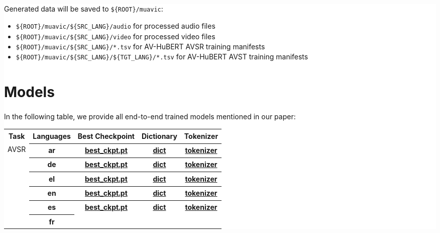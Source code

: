 Generated data will be saved to `${ROOT}/muavic`:
- `${ROOT}/muavic/${SRC_LANG}/audio` for processed audio files
- `${ROOT}/muavic/${SRC_LANG}/video` for processed video files
- `${ROOT}/muavic/${SRC_LANG}/*.tsv` for AV-HuBERT AVSR training manifests
- `${ROOT}/muavic/${SRC_LANG}/${TGT_LANG}/*.tsv` for AV-HuBERT AVST training manifests


# Models

In the following table, we provide all end-to-end trained models mentioned
in our paper:

<table align="center">
    <tr>
        <th>Task</th>
        <th>Languages</th>
        <th>Best Checkpoint</th>
        <th>Dictionary</th>
        <th>Tokenizer</th>
    </tr>
    <tr>
        <td rowspan="10">AVSR</td>
        <th>ar</th>
        <th><a href="https://dl.fbaipublicfiles.com/muavic/models/ar_avsr/checkpoint_best.pt">best_ckpt.pt</a></th>
        <th><a href="https://dl.fbaipublicfiles.com/muavic/models/ar_avsr/dict.ar.txt">dict</a></th>
        <th><a href="https://dl.fbaipublicfiles.com/muavic/models/ar_avsr/tokenizer.model">tokenizer</a></th>
    </tr>
    <tr>
        <th>de</th>
        <th><a href="https://dl.fbaipublicfiles.com/muavic/models/de_avsr/checkpoint_best.pt">best_ckpt.pt</a></th>
        <th><a href="https://dl.fbaipublicfiles.com/muavic/models/de_avsr/dict.de.txt">dict</a></th>
        <th><a href="https://dl.fbaipublicfiles.com/muavic/models/de_avsr/tokenizer.model">tokenizer</a></th>
    </tr>
    <tr>
        <th>el</th>
        <th><a href="https://dl.fbaipublicfiles.com/muavic/models/el_avsr/checkpoint_best.pt">best_ckpt.pt</a></th>
        <th><a href="https://dl.fbaipublicfiles.com/muavic/models/el_avsr/dict.el.txt">dict</a></th>
        <th><a href="https://dl.fbaipublicfiles.com/muavic/models/el_avsr/tokenizer.model">tokenizer</a></th>
    </tr>
    <tr>
        <th>en</th>
        <th><a href="https://dl.fbaipublicfiles.com/muavic/models/en_avsr/checkpoint_best.pt">best_ckpt.pt</a></th>
        <th><a href="https://dl.fbaipublicfiles.com/muavic/models/en_avsr/dict.en.txt">dict</a></th>
        <th><a href="https://dl.fbaipublicfiles.com/muavic/models/en_avsr/tokenizer.model">tokenizer</a></th>
    </tr>
    <tr>
        <th>es</th>
        <th><a href="https://dl.fbaipublicfiles.com/muavic/models/es_avsr/checkpoint_best.pt">best_ckpt.pt</a></th>
        <th><a href="https://dl.fbaipublicfiles.com/muavic/models/es_avsr/dict.es.txt">dict</a></th>
        <th><a href="https://dl.fbaipublicfiles.com/muavic/models/es_avsr/tokenizer.model">tokenizer</a></th>
    </tr>
    <tr>
        <th>fr</th>